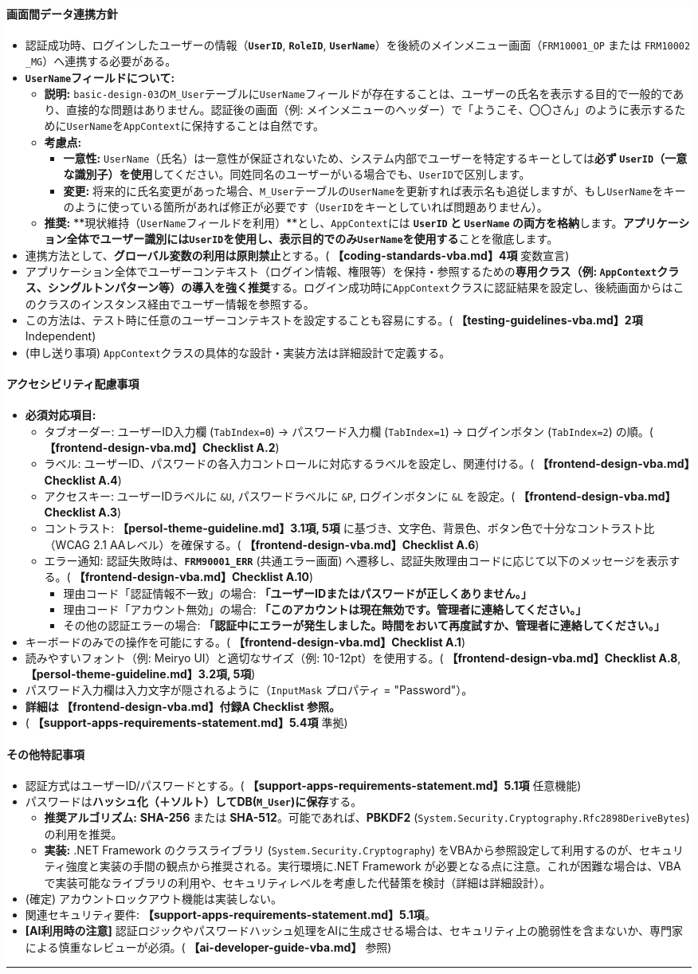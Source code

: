 #### 画面間データ連携方針

-   認証成功時、ログインしたユーザーの情報（**`UserID`**, **`RoleID`**, **`UserName`**）を後続のメインメニュー画面（`FRM10001_OP` または `FRM10002_MG`）へ連携する必要がある。
-   **`UserName`フィールドについて:**
    -   **説明:** `basic-design-03`の`M_User`テーブルに`UserName`フィールドが存在することは、ユーザーの氏名を表示する目的で一般的であり、直接的な問題はありません。認証後の画面（例: メインメニューのヘッダー）で「ようこそ、〇〇さん」のように表示するために`UserName`を`AppContext`に保持することは自然です。
    -   **考慮点:**
        -   **一意性:** `UserName`（氏名）は一意性が保証されないため、システム内部でユーザーを特定するキーとしては**必ず `UserID`（一意な識別子）を使用**してください。同姓同名のユーザーがいる場合でも、`UserID`で区別します。
        -   **変更:** 将来的に氏名変更があった場合、`M_User`テーブルの`UserName`を更新すれば表示名も追従しますが、もし`UserName`をキーのように使っている箇所があれば修正が必要です（`UserID`をキーとしていれば問題ありません）。
    -   **推奨:** **現状維持（`UserName`フィールドを利用）**とし、`AppContext`には **`UserID` と `UserName` の両方を格納**します。**アプリケーション全体でユーザー識別には`UserID`を使用し、表示目的でのみ`UserName`を使用する**ことを徹底します。
-   連携方法として、**グローバル変数の利用は原則禁止**とする。( **【coding-standards-vba.md】4項** 変数宣言)
-   アプリケーション全体でユーザーコンテキスト（ログイン情報、権限等）を保持・参照するための**専用クラス（例: `AppContext`クラス、シングルトンパターン等）の導入を強く推奨**する。ログイン成功時に`AppContext`クラスに認証結果を設定し、後続画面からはこのクラスのインスタンス経由でユーザー情報を参照する。
-   この方法は、テスト時に任意のユーザーコンテキストを設定することも容易にする。( **【testing-guidelines-vba.md】2項** Independent)
-   (申し送り事項) `AppContext`クラスの具体的な設計・実装方法は詳細設計で定義する。

#### アクセシビリティ配慮事項

-   **必須対応項目:**
    -   タブオーダー: ユーザーID入力欄 (`TabIndex=0`) → パスワード入力欄 (`TabIndex=1`) → ログインボタン (`TabIndex=2`) の順。( **【frontend-design-vba.md】Checklist A.2**)
    -   ラベル: ユーザーID、パスワードの各入力コントロールに対応するラベルを設定し、関連付ける。( **【frontend-design-vba.md】Checklist A.4**)
    -   アクセスキー: ユーザーIDラベルに `&U`, パスワードラベルに `&P`, ログインボタンに `&L` を設定。( **【frontend-design-vba.md】Checklist A.3**)
    -   コントラスト: **【persol-theme-guideline.md】3.1項, 5項** に基づき、文字色、背景色、ボタン色で十分なコントラスト比（WCAG 2.1 AAレベル）を確保する。( **【frontend-design-vba.md】Checklist A.6**)
    -   エラー通知: 認証失敗時は、**`FRM90001_ERR`** (共通エラー画面) へ遷移し、認証失敗理由コードに応じて以下のメッセージを表示する。( **【frontend-design-vba.md】Checklist A.10**)
        -   理由コード「認証情報不一致」の場合: **「ユーザーIDまたはパスワードが正しくありません。」**
        -   理由コード「アカウント無効」の場合: **「このアカウントは現在無効です。管理者に連絡してください。」**
        -   その他の認証エラーの場合: **「認証中にエラーが発生しました。時間をおいて再度試すか、管理者に連絡してください。」**
-   キーボードのみでの操作を可能にする。( **【frontend-design-vba.md】Checklist A.1**)
-   読みやすいフォント（例: Meiryo UI）と適切なサイズ（例: 10-12pt）を使用する。( **【frontend-design-vba.md】Checklist A.8**, **【persol-theme-guideline.md】3.2項, 5項**)
-   パスワード入力欄は入力文字が隠されるように（`InputMask` プロパティ = "Password"）。
-   **詳細は 【frontend-design-vba.md】付録A Checklist 参照。**
-   ( **【support-apps-requirements-statement.md】5.4項** 準拠)

#### その他特記事項

-   認証方式はユーザーID/パスワードとする。( **【support-apps-requirements-statement.md】5.1項** 任意機能)
-   パスワードは**ハッシュ化（＋ソルト）してDB(`M_User`)に保存**する。
    -   **推奨アルゴリズム:** **SHA-256** または **SHA-512**。可能であれば、**PBKDF2** (`System.Security.Cryptography.Rfc2898DeriveBytes`) の利用を推奨。
    -   **実装:** .NET Framework のクラスライブラリ (`System.Security.Cryptography`) をVBAから参照設定して利用するのが、セキュリティ強度と実装の手間の観点から推奨される。実行環境に.NET Framework が必要となる点に注意。これが困難な場合は、VBAで実装可能なライブラリの利用や、セキュリティレベルを考慮した代替策を検討（詳細は詳細設計）。
-   (確定) アカウントロックアウト機能は実装しない。
-   関連セキュリティ要件: **【support-apps-requirements-statement.md】5.1項**。
-   **[AI利用時の注意]** 認証ロジックやパスワードハッシュ処理をAIに生成させる場合は、セキュリティ上の脆弱性を含まないか、専門家による慎重なレビューが必須。( **【ai-developer-guide-vba.md】** 参照)

---